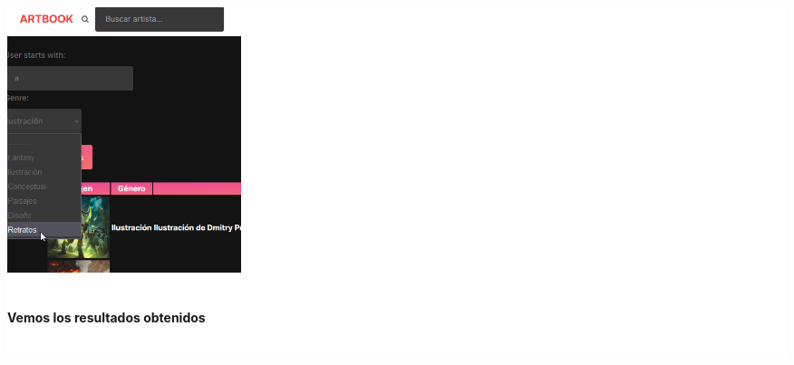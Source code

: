 <img width="30%" src="https://github.com/OjedaChristian/ARTBOOK---Red-Social-para-artistas/blob/main/.github/explore2.png"/>
<p>
<br>
  <strong>Vemos los resultados obtenidos</strong>
</p>
<br>